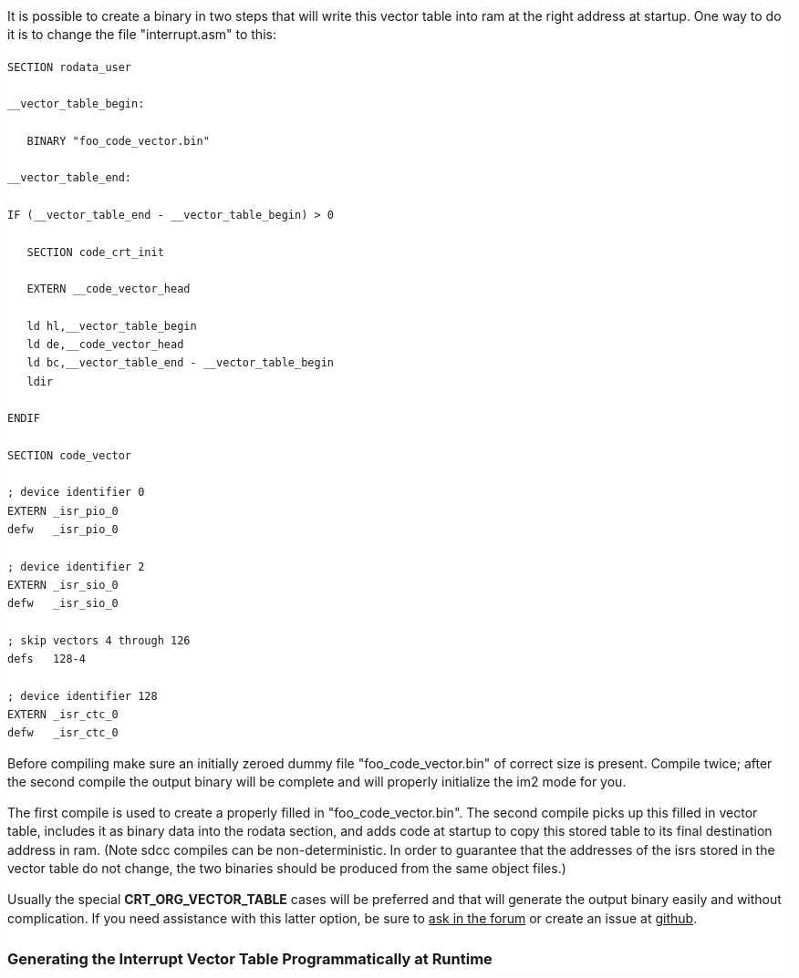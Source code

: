 It is possible to create a binary in two steps that will write this vector table into ram at the right address at startup.  One way to do it is to change the file "interrupt.asm" to this:

	
	SECTION rodata_user
	
	__vector_table_begin:
	
	   BINARY "foo_code_vector.bin"
	
	__vector_table_end:
	
	IF (__vector_table_end - __vector_table_begin) > 0
	
	   SECTION code_crt_init
	
	   EXTERN __code_vector_head
	
	   ld hl,__vector_table_begin
	   ld de,__code_vector_head
	   ld bc,__vector_table_end - __vector_table_begin
	   ldir
	
	ENDIF
	
	SECTION code_vector
	
	; device identifier 0
	EXTERN _isr_pio_0
	defw   _isr_pio_0
	
	; device identifier 2
	EXTERN _isr_sio_0
	defw   _isr_sio_0
	
	; skip vectors 4 through 126
	defs   128-4
	
	; device identifier 128
	EXTERN _isr_ctc_0
	defw   _isr_ctc_0


Before compiling make sure an initially zeroed dummy file "foo_code_vector.bin" of correct size is present.  Compile twice; after the second compile the output binary will be complete and will properly initialize the im2 mode for you.

The first compile is used to create a properly filled in "foo_code_vector.bin".  The second compile picks up this filled in vector table, includes it as binary data into the rodata section, and adds code at startup to copy this stored table to its final destination address in ram.  (Note sdcc compiles can be non-deterministic.  In order to guarantee that the addresses of the isrs stored in the vector table do not change, the two binaries should be produced from the same object files.)

Usually the special **CRT_ORG_VECTOR_TABLE** cases will be preferred and that will generate the output binary easily and without complication.  If you need assistance with this latter option, be sure to [ask in the forum](https///www.z88dk.org/forum/forums.php) or create an issue at [github](https///github.com/z88dk/z88dk/issues).

### Generating the Interrupt Vector Table Programmatically at Runtime
